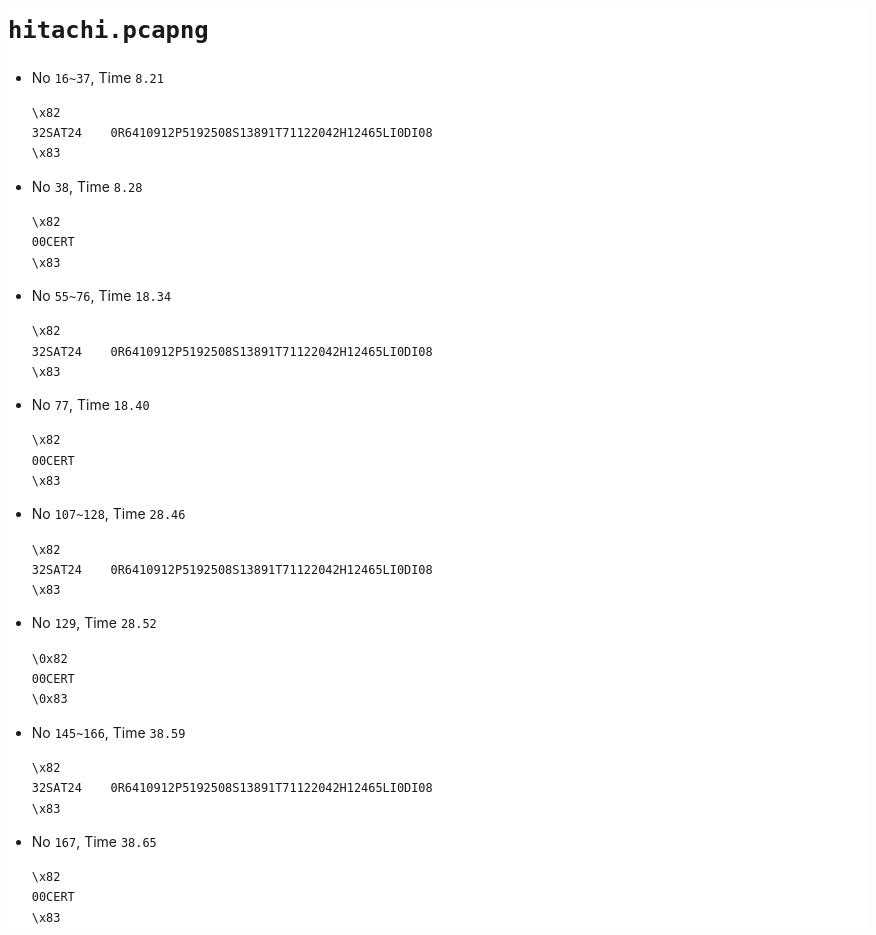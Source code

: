# `hitachi.pcapng`

* No `16~37`, Time `8.21`
    ```
    \x82
    32SAT24    0R6410912P5192508S13891T71122042H12465LI0DI08
    \x83
    ```

* No `38`, Time `8.28`
    ```
    \x82
    00CERT
    \x83
    ```

* No `55~76`, Time `18.34`
    ```
    \x82
    32SAT24    0R6410912P5192508S13891T71122042H12465LI0DI08
    \x83
    ```

* No `77`, Time `18.40`
    ```
    \x82
    00CERT
    \x83
    ```

* No `107~128`, Time `28.46`
    ```
    \x82
    32SAT24    0R6410912P5192508S13891T71122042H12465LI0DI08
    \x83
    ```

* No `129`, Time `28.52`
    ```
    \0x82
    00CERT
    \0x83
    ```

* No `145~166`, Time `38.59`
    ```
    \x82
    32SAT24    0R6410912P5192508S13891T71122042H12465LI0DI08
    \x83
    ```

* No `167`, Time `38.65`
    ```
    \x82
    00CERT
    \x83
    ```
